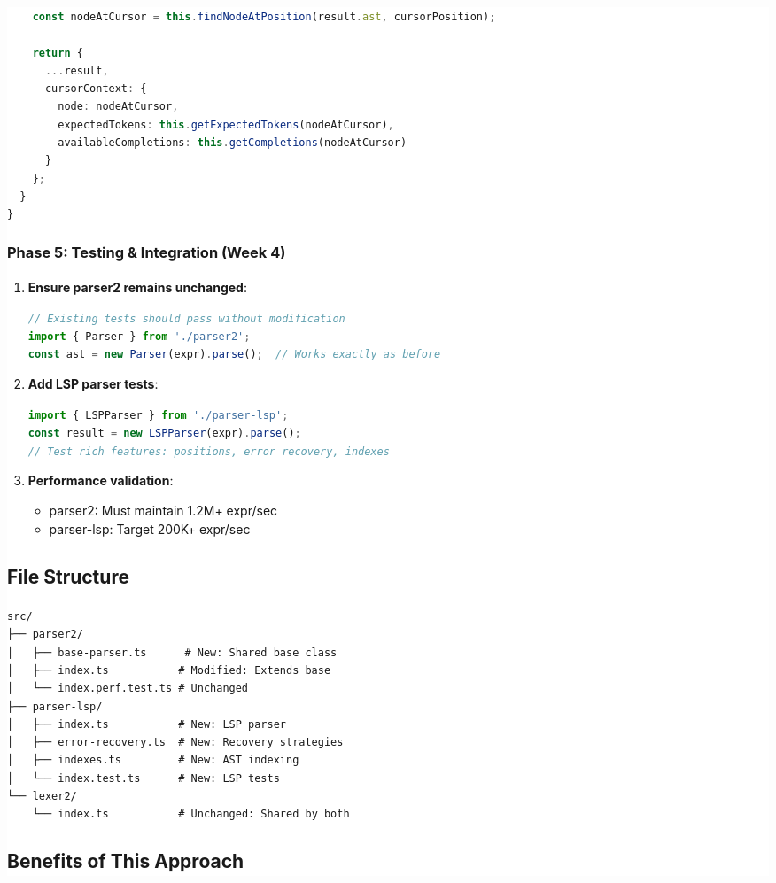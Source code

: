 ```typescript
    const nodeAtCursor = this.findNodeAtPosition(result.ast, cursorPosition);
    
    return {
      ...result,
      cursorContext: {
        node: nodeAtCursor,
        expectedTokens: this.getExpectedTokens(nodeAtCursor),
        availableCompletions: this.getCompletions(nodeAtCursor)
      }
    };
  }
}
```

### Phase 5: Testing & Integration (Week 4)

1. **Ensure parser2 remains unchanged**:
   ```typescript
   // Existing tests should pass without modification
   import { Parser } from './parser2';
   const ast = new Parser(expr).parse();  // Works exactly as before
   ```

2. **Add LSP parser tests**:
   ```typescript
   import { LSPParser } from './parser-lsp';
   const result = new LSPParser(expr).parse();
   // Test rich features: positions, error recovery, indexes
   ```

3. **Performance validation**:
   - parser2: Must maintain 1.2M+ expr/sec
   - parser-lsp: Target 200K+ expr/sec

## File Structure

```
src/
├── parser2/
│   ├── base-parser.ts      # New: Shared base class
│   ├── index.ts           # Modified: Extends base
│   └── index.perf.test.ts # Unchanged
├── parser-lsp/
│   ├── index.ts           # New: LSP parser
│   ├── error-recovery.ts  # New: Recovery strategies
│   ├── indexes.ts         # New: AST indexing
│   └── index.test.ts      # New: LSP tests
└── lexer2/
    └── index.ts           # Unchanged: Shared by both
```

## Benefits of This Approach
